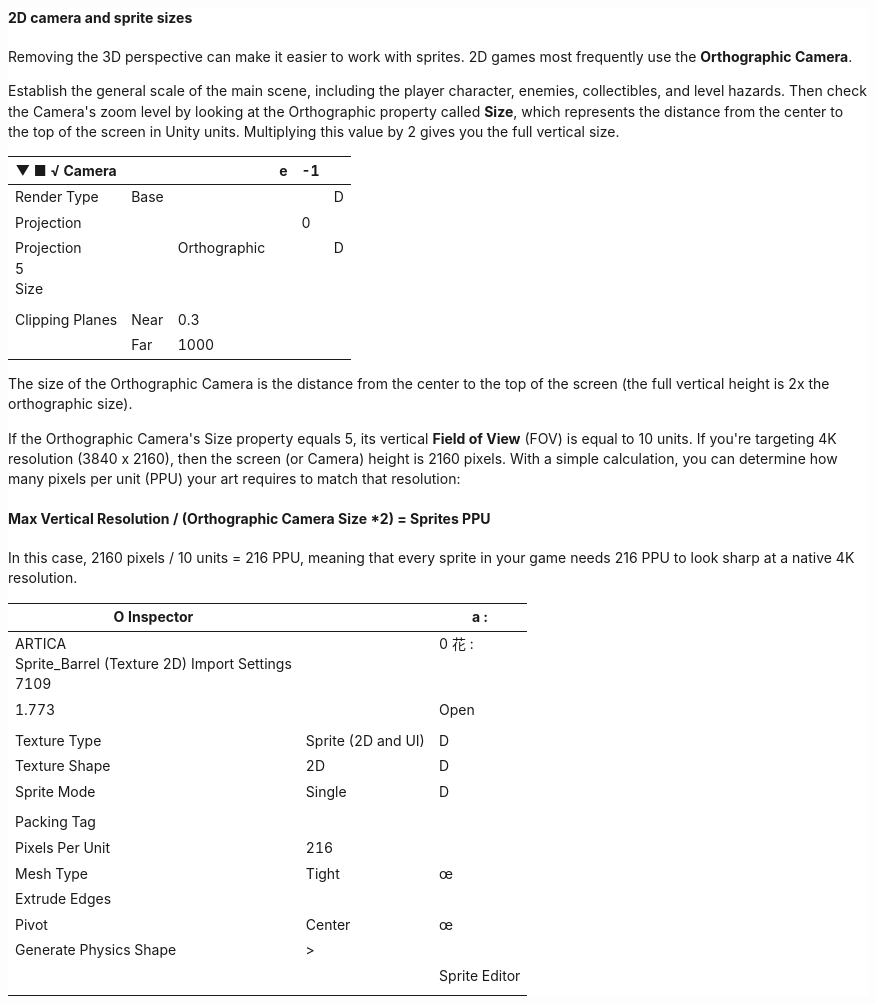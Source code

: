 #### <span id="page-33-0"></span>**2D camera and sprite sizes**

Removing the 3D perspective can make it easier to work with sprites. 2D games most frequently use the **Orthographic Camera**.

Establish the general scale of the main scene, including the player character, enemies, collectibles, and level hazards. Then check the Camera's zoom level by looking at the Orthographic property called **Size**, which represents the distance from the center to the top of the screen in Unity units. Multiplying this value by 2 gives you the full vertical size.

| ▼ ■ √ Camera            |      |              | e | -1 |   |
|-------------------------|------|--------------|---|----|---|
| Render Type             | Base |              |   |    | D |
| Projection              |      |              |   | 0  |   |
| Projection<br>5<br>Size |      | Orthographic |   |    | D |
|                         |      |              |   |    |   |
| Clipping Planes         | Near | 0.3          |   |    |   |
|                         | Far  | 1000         |   |    |   |

The size of the Orthographic Camera is the distance from the center to the top of the screen (the full vertical height is 2x the orthographic size).

If the Orthographic Camera's Size property equals 5, its vertical **Field of View**  (FOV) is equal to 10 units. If you're targeting 4K resolution (3840 x 2160), then the screen (or Camera) height is 2160 pixels. With a simple calculation, you can determine how many pixels per unit (PPU) your art requires to match that resolution:

#### **Max Vertical Resolution / (Orthographic Camera Size \*2) = Sprites PPU**

In this case, 2160 pixels / 10 units = 216 PPU, meaning that every sprite in your game needs 216 PPU to look sharp at a native 4K resolution.

| O Inspector                                                  |                    | a :           |
|--------------------------------------------------------------|--------------------|---------------|
| ARTICA<br>Sprite_Barrel (Texture 2D) Import Settings<br>7109 |                    | 0 花 :         |
| 1.773                                                        |                    | Open          |
|                                                              |                    |               |
| Texture Type                                                 | Sprite (2D and UI) | D             |
| Texture Shape                                                | 2D                 | D             |
| Sprite Mode                                                  | Single             | D             |
|                                                              |                    |               |
| Packing Tag                                                  |                    |               |
| Pixels Per Unit                                              | 216                |               |
| Mesh Type                                                    | Tight              | œ             |
| Extrude Edges                                                |                    |               |
| Pivot                                                        | Center             | œ             |
| Generate Physics Shape                                       | >                  |               |
|                                                              |                    | Sprite Editor |
|                                                              |                    |               |
